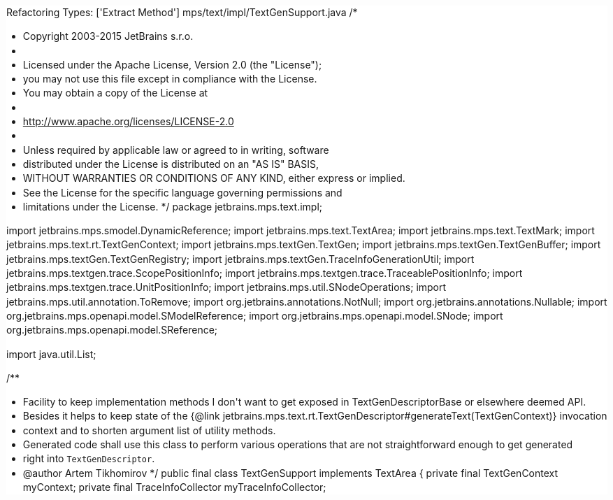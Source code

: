 Refactoring Types: ['Extract Method']
mps/text/impl/TextGenSupport.java
/*
 * Copyright 2003-2015 JetBrains s.r.o.
 *
 * Licensed under the Apache License, Version 2.0 (the "License");
 * you may not use this file except in compliance with the License.
 * You may obtain a copy of the License at
 *
 * http://www.apache.org/licenses/LICENSE-2.0
 *
 * Unless required by applicable law or agreed to in writing, software
 * distributed under the License is distributed on an "AS IS" BASIS,
 * WITHOUT WARRANTIES OR CONDITIONS OF ANY KIND, either express or implied.
 * See the License for the specific language governing permissions and
 * limitations under the License.
 */
package jetbrains.mps.text.impl;

import jetbrains.mps.smodel.DynamicReference;
import jetbrains.mps.text.TextArea;
import jetbrains.mps.text.TextMark;
import jetbrains.mps.text.rt.TextGenContext;
import jetbrains.mps.textGen.TextGen;
import jetbrains.mps.textGen.TextGenBuffer;
import jetbrains.mps.textGen.TextGenRegistry;
import jetbrains.mps.textGen.TraceInfoGenerationUtil;
import jetbrains.mps.textgen.trace.ScopePositionInfo;
import jetbrains.mps.textgen.trace.TraceablePositionInfo;
import jetbrains.mps.textgen.trace.UnitPositionInfo;
import jetbrains.mps.util.SNodeOperations;
import jetbrains.mps.util.annotation.ToRemove;
import org.jetbrains.annotations.NotNull;
import org.jetbrains.annotations.Nullable;
import org.jetbrains.mps.openapi.model.SModelReference;
import org.jetbrains.mps.openapi.model.SNode;
import org.jetbrains.mps.openapi.model.SReference;

import java.util.List;

/**
 * Facility to keep implementation methods I don't want to get exposed in TextGenDescriptorBase or elsewhere deemed API.
 * Besides it helps to keep state of the {@link jetbrains.mps.text.rt.TextGenDescriptor#generateText(TextGenContext)} invocation
 * context and to shorten argument list of utility methods.
 * Generated code shall use this class to perform various operations that are not straightforward enough to get generated
 * right into <code>TextGenDescriptor</code>.
 * @author Artem Tikhomirov
 */
public final class TextGenSupport implements TextArea {
  private final TextGenContext myContext;
  private final TraceInfoCollector myTraceInfoCollector;
